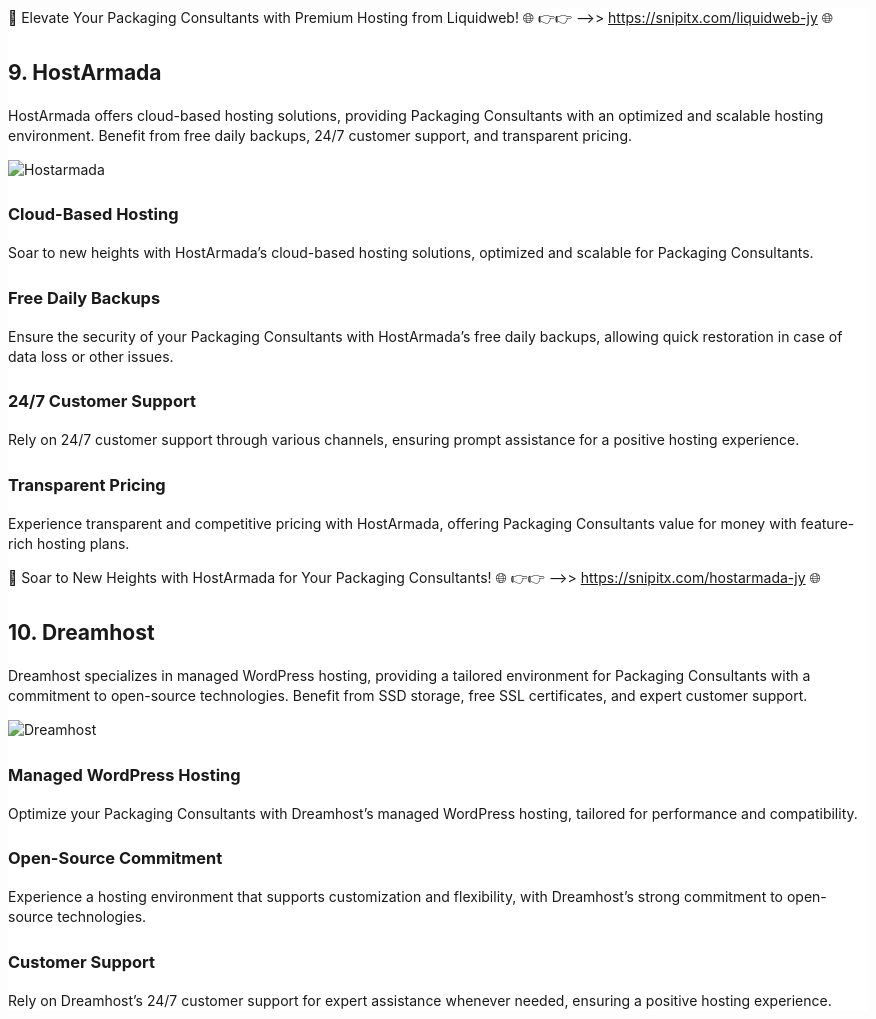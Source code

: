 🚀 Elevate Your Packaging Consultants with Premium Hosting from Liquidweb! 🌐
👉👉 -->> https://snipitx.com/liquidweb-jy 🌐

## 9. HostArmada

HostArmada offers cloud-based hosting solutions, providing Packaging Consultants with an optimized and scalable hosting environment. Benefit from free daily backups, 24/7 customer support, and transparent pricing.

![Hostarmada](https://i.imgur.com/KFbdf3o.jpeg "Hostarmada Hosting")

### Cloud-Based Hosting
Soar to new heights with HostArmada’s cloud-based hosting solutions, optimized and scalable for Packaging Consultants.

### Free Daily Backups
Ensure the security of your Packaging Consultants with HostArmada’s free daily backups, allowing quick restoration in case of data loss or other issues.

### 24/7 Customer Support
Rely on 24/7 customer support through various channels, ensuring prompt assistance for a positive hosting experience.

### Transparent Pricing
Experience transparent and competitive pricing with HostArmada, offering Packaging Consultants value for money with feature-rich hosting plans.

🚀 Soar to New Heights with HostArmada for Your Packaging Consultants! 🌐
👉👉 -->> https://snipitx.com/hostarmada-jy 🌐

## 10. Dreamhost

Dreamhost specializes in managed WordPress hosting, providing a tailored environment for Packaging Consultants with a commitment to open-source technologies. Benefit from SSD storage, free SSL certificates, and expert customer support.

![Dreamhost](https://i.imgur.com/rXIg8ip.jpeg "Dreamhost Hosting")

### Managed WordPress Hosting
Optimize your Packaging Consultants with Dreamhost’s managed WordPress hosting, tailored for performance and compatibility.

### Open-Source Commitment
Experience a hosting environment that supports customization and flexibility, with Dreamhost’s strong commitment to open-source technologies.

### Customer Support
Rely on Dreamhost’s 24/7 customer support for expert assistance whenever needed, ensuring a positive hosting experience.
